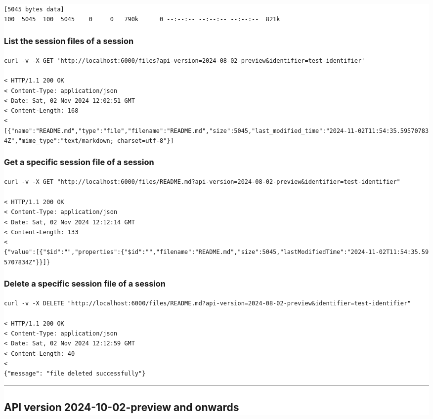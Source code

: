 ```shell
[5045 bytes data]
100  5045  100  5045    0     0   790k      0 --:--:-- --:--:-- --:--:--  821k
```

### List the session files of a session

```shell
curl -v -X GET 'http://localhost:6000/files?api-version=2024-08-02-preview&identifier=test-identifier'

< HTTP/1.1 200 OK
< Content-Type: application/json
< Date: Sat, 02 Nov 2024 12:02:51 GMT
< Content-Length: 168
<
[{"name":"README.md","type":"file","filename":"README.md","size":5045,"last_modified_time":"2024-11-02T11:54:35.595707834Z","mime_type":"text/markdown; charset=utf-8"}]

```

### Get a specific session file of a session 

```shell
curl -v -X GET "http://localhost:6000/files/README.md?api-version=2024-08-02-preview&identifier=test-identifier"

< HTTP/1.1 200 OK
< Content-Type: application/json
< Date: Sat, 02 Nov 2024 12:12:14 GMT
< Content-Length: 133
<
{"value":[{"$id":"","properties":{"$id":"","filename":"README.md","size":5045,"lastModifiedTime":"2024-11-02T11:54:35.595707834Z"}}]}
```

### Delete a specific session file of a session 

```shell
curl -v -X DELETE "http://localhost:6000/files/README.md?api-version=2024-08-02-preview&identifier=test-identifier"

< HTTP/1.1 200 OK
< Content-Type: application/json
< Date: Sat, 02 Nov 2024 12:12:59 GMT
< Content-Length: 40
<
{"message": "file deleted successfully"}
```

----

## API version 2024-10-02-preview and onwards
